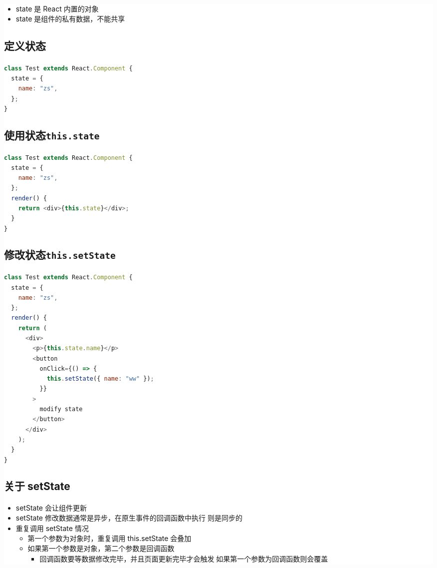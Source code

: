 - state 是 React 内置的对象
- state 是组件的私有数据，不能共享

## 定义状态

```js
class Test extends React.Component {
  state = {
    name: "zs",
  };
}
```

## 使用状态`this.state`

```js
class Test extends React.Component {
  state = {
    name: "zs",
  };
  render() {
    return <div>{this.state}</div>;
  }
}
```

## 修改状态`this.setState`

```js
class Test extends React.Component {
  state = {
    name: "zs",
  };
  render() {
    return (
      <div>
        <p>{this.state.name}</p>
        <button
          onClick={() => {
            this.setState({ name: "ww" });
          }}
        >
          modify state
        </button>
      </div>
    );
  }
}
```

## 关于 setState

- setState 会让组件更新
- setState 修改数据通常是异步，在原生事件的回调函数中执行 则是同步的
- 重复调用 setState 情况
  - 第一个参数为对象时，重复调用 this.setState 会叠加
  - 如果第一个参数是对象，第二个参数是回调函数
    - 回调函数要等数据修改完毕，并且页面更新完毕才会触发
      如果第一个参数为回调函数则会覆盖
